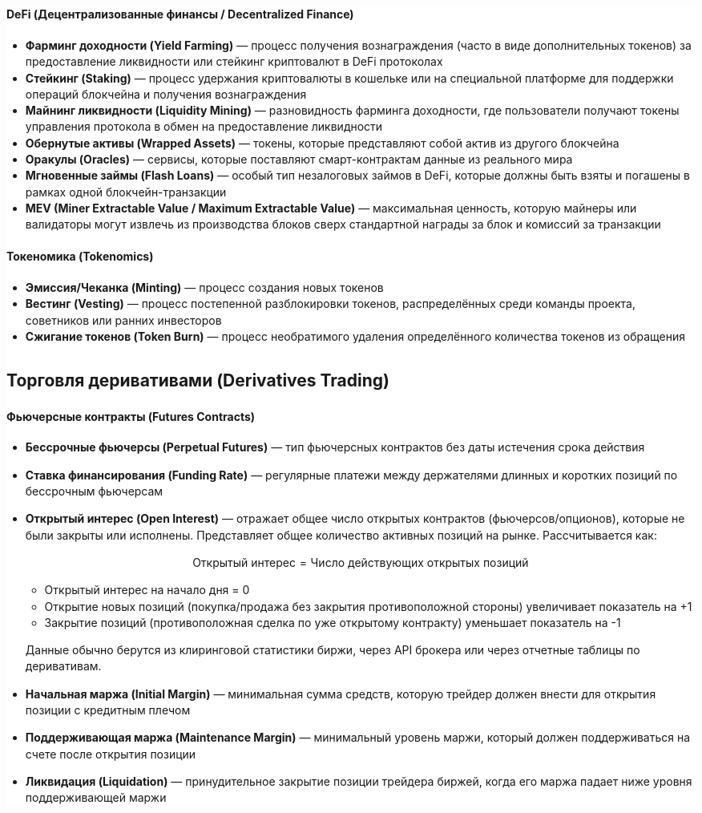 #### DeFi (Децентрализованные финансы / Decentralized Finance)
- **Фарминг доходности (Yield Farming)** — процесс получения вознаграждения (часто в виде дополнительных токенов) за предоставление ликвидности или стейкинг криптовалют в DeFi протоколах
- **Стейкинг (Staking)** — процесс удержания криптовалюты в кошельке или на специальной платформе для поддержки операций блокчейна и получения вознаграждения
- **Майнинг ликвидности (Liquidity Mining)** — разновидность фарминга доходности, где пользователи получают токены управления протокола в обмен на предоставление ликвидности
- **Обернутые активы (Wrapped Assets)** — токены, которые представляют собой актив из другого блокчейна
- **Оракулы (Oracles)** — сервисы, которые поставляют смарт-контрактам данные из реального мира
- **Мгновенные займы (Flash Loans)** — особый тип незалоговых займов в DeFi, которые должны быть взяты и погашены в рамках одной блокчейн-транзакции
- **MEV (Miner Extractable Value / Maximum Extractable Value)** — максимальная ценность, которую майнеры или валидаторы могут извлечь из производства блоков сверх стандартной награды за блок и комиссий за транзакции

#### Токеномика (Tokenomics)
- **Эмиссия/Чеканка (Minting)** — процесс создания новых токенов
- **Вестинг (Vesting)** — процесс постепенной разблокировки токенов, распределённых среди команды проекта, советников или ранних инвесторов
- **Сжигание токенов (Token Burn)** — процесс необратимого удаления определённого количества токенов из обращения

## Торговля деривативами (Derivatives Trading)

#### Фьючерсные контракты (Futures Contracts)
- **Бессрочные фьючерсы (Perpetual Futures)** — тип фьючерсных контрактов без даты истечения срока действия
- **Ставка финансирования (Funding Rate)** — регулярные платежи между держателями длинных и коротких позиций по бессрочным фьючерсам
- **Открытый интерес (Open Interest)** — отражает общее число открытых контрактов (фьючерсов/опционов), которые не были закрыты или исполнены. Представляет общее количество активных позиций на рынке. Рассчитывается как:
  
  $$
  \text{Открытый интерес} = \text{Число действующих открытых позиций}
  $$
  
  - Открытый интерес на начало дня = 0
  - Открытие новых позиций (покупка/продажа без закрытия противоположной стороны) увеличивает показатель на +1
  - Закрытие позиций (противоположная сделка по уже открытому контракту) уменьшает показатель на -1
  
  Данные обычно берутся из клиринговой статистики биржи, через API брокера или через отчетные таблицы по деривативам.
- **Начальная маржа (Initial Margin)** — минимальная сумма средств, которую трейдер должен внести для открытия позиции с кредитным плечом
- **Поддерживающая маржа (Maintenance Margin)** — минимальный уровень маржи, который должен поддерживаться на счете после открытия позиции
- **Ликвидация (Liquidation)** — принудительное закрытие позиции трейдера биржей, когда его маржа падает ниже уровня поддерживающей маржи
